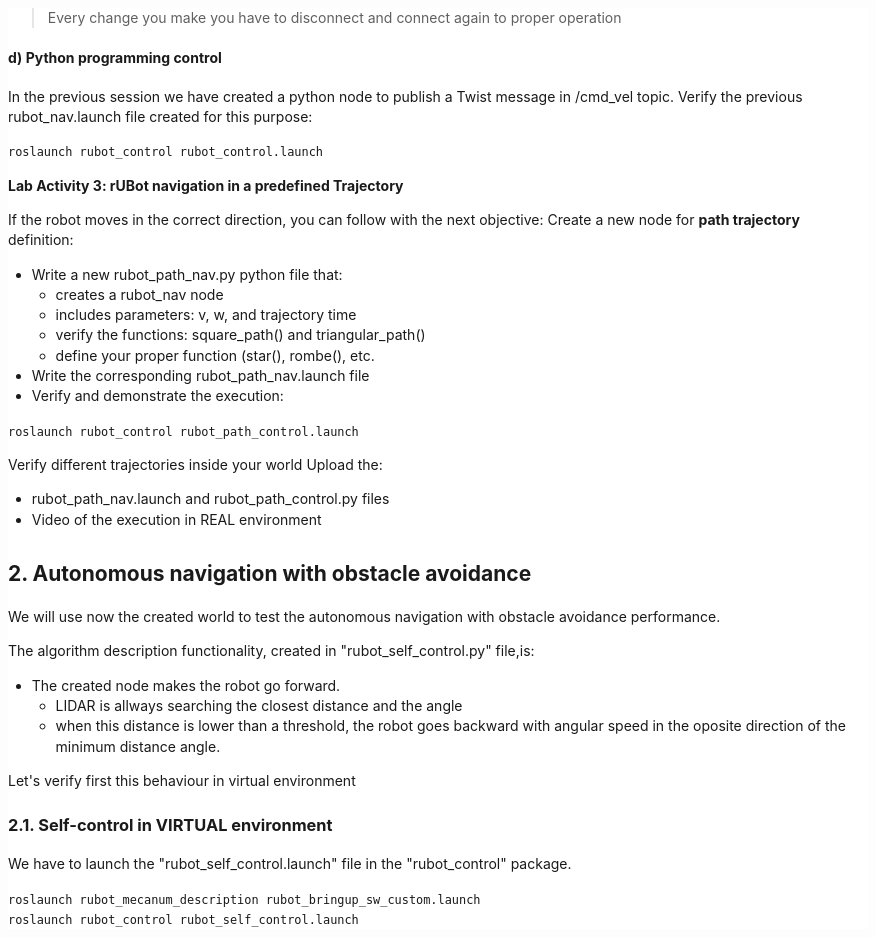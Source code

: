 > Every change you make you have to disconnect and connect again to proper operation

#### **d) Python programming control**
In the previous session we have created a python node to publish a Twist message in /cmd_vel topic. Verify the previous rubot_nav.launch file created for this purpose:
``` shell
roslaunch rubot_control rubot_control.launch
```
**Lab Activity 3: rUBot navigation in a predefined Trajectory**

If the robot moves in the correct direction, you can follow with the next objective: Create a new node for **path trajectory** definition:

- Write a new rubot_path_nav.py python file that:
    - creates a rubot_nav node
    - includes parameters: v, w, and trajectory time
    - verify the functions: square_path() and triangular_path()
    - define your proper function (star(), rombe(), etc.
- Write the corresponding rubot_path_nav.launch file
- Verify and demonstrate the execution:
``` shell
roslaunch rubot_control rubot_path_control.launch
```
Verify different trajectories inside your world
Upload the:

- rubot_path_nav.launch and rubot_path_control.py files
- Video of the execution in REAL environment

## **2. Autonomous navigation with obstacle avoidance**
We will use now the created world to test the autonomous navigation with obstacle avoidance performance. 

The algorithm description functionality, created in "rubot_self_control.py" file,is:
- The created node makes the robot go forward.
    - LIDAR is allways searching the closest distance and the angle
    - when this distance is lower than a threshold, the robot goes backward with angular speed in the oposite direction of the minimum distance angle.

Let's verify first this behaviour in virtual environment

### **2.1. Self-control in VIRTUAL environment**

We have to launch the "rubot_self_control.launch" file in the "rubot_control" package.
```shell
roslaunch rubot_mecanum_description rubot_bringup_sw_custom.launch
roslaunch rubot_control rubot_self_control.launch
```
